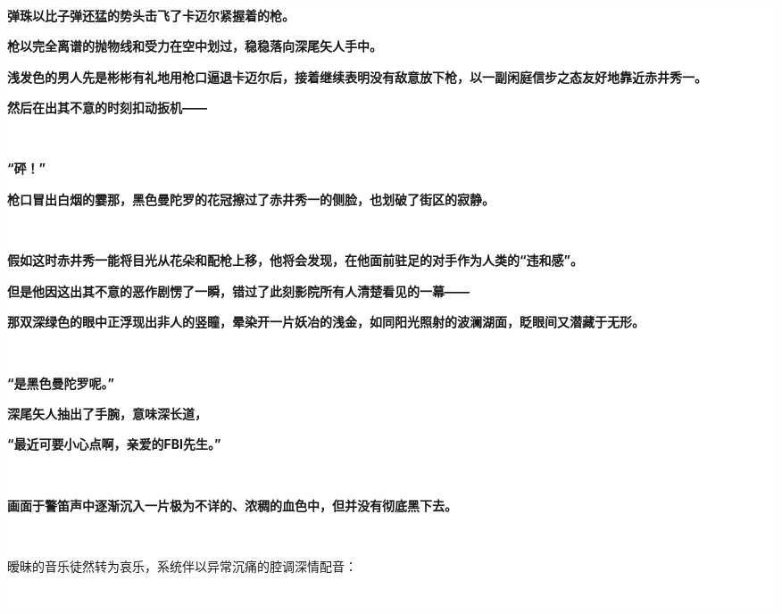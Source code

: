  

**弹珠以比子弹还猛的势头击飞了卡迈尔紧握着的枪。**

 

**枪以完全离谱的抛物线和受力在空中划过，稳稳落向深尾矢人手中。**

 

**浅发色的男人先是彬彬有礼地用枪口逼退卡迈尔后，接着继续表明没有敌意放下枪，以一副闲庭信步之态友好地靠近赤井秀一。**

 

**然后在出其不意的时刻扣动扳机——**

 

<br>
 


**“砰！”**

 

**枪口冒出白烟的霎那，黑色曼陀罗的花冠擦过了赤井秀一的侧脸，也划破了街区的寂静。**

 

<br>
 
 

**假如这时赤井秀一能将目光从花朵和配枪上移，他将会发现，在他面前驻足的对手作为人类的“违和感”。**

 

**但是他因这出其不意的恶作剧愣了一瞬，错过了此刻影院所有人清楚看见的一幕——**

 

**那双深绿色的眼中正浮现出非人的竖瞳，晕染开一片妖冶的浅金，如同阳光照射的波澜湖面，眨眼间又潜藏于无形。**

 

<br>
 
 

**“是黑色曼陀罗呢。”**

**深尾矢人抽出了手腕，意味深长道，**

**“最近可要小心点啊，亲爱的FBI先生。”**

 

<br>
 
 

**画面于警笛声中逐渐沉入一片极为不详的、浓稠的血色中，但并没有彻底黑下去。**

 

<br>
 
 

暧昧的音乐徒然转为哀乐，系统伴以异常沉痛的腔调深情配音：

 

<br>
 